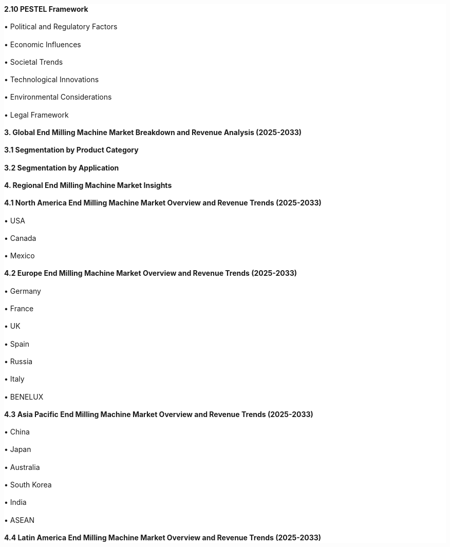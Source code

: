 <strong>2.10 PESTEL Framework</strong>

• Political and Regulatory Factors

• Economic Influences

• Societal Trends

• Technological Innovations

• Environmental Considerations

• Legal Framework

<strong>3. Global End Milling Machine Market Breakdown and Revenue Analysis (2025-2033)</strong>

<strong>3.1 Segmentation by Product Category</strong>

<strong>3.2 Segmentation by Application</strong>

<strong>4. Regional End Milling Machine Market Insights</strong>

<strong>4.1 North America End Milling Machine Market Overview and Revenue Trends (2025-2033)</strong>

• USA

• Canada

• Mexico

<strong>4.2 Europe End Milling Machine Market Overview and Revenue Trends (2025-2033)</strong>

• Germany

• France

• UK

• Spain

• Russia

• Italy

• BENELUX

<strong>4.3 Asia Pacific End Milling Machine Market Overview and Revenue Trends (2025-2033)</strong>

• China

• Japan

• Australia

• South Korea

• India

• ASEAN

<strong>4.4 Latin America End Milling Machine Market Overview and Revenue Trends (2025-2033)</strong>
